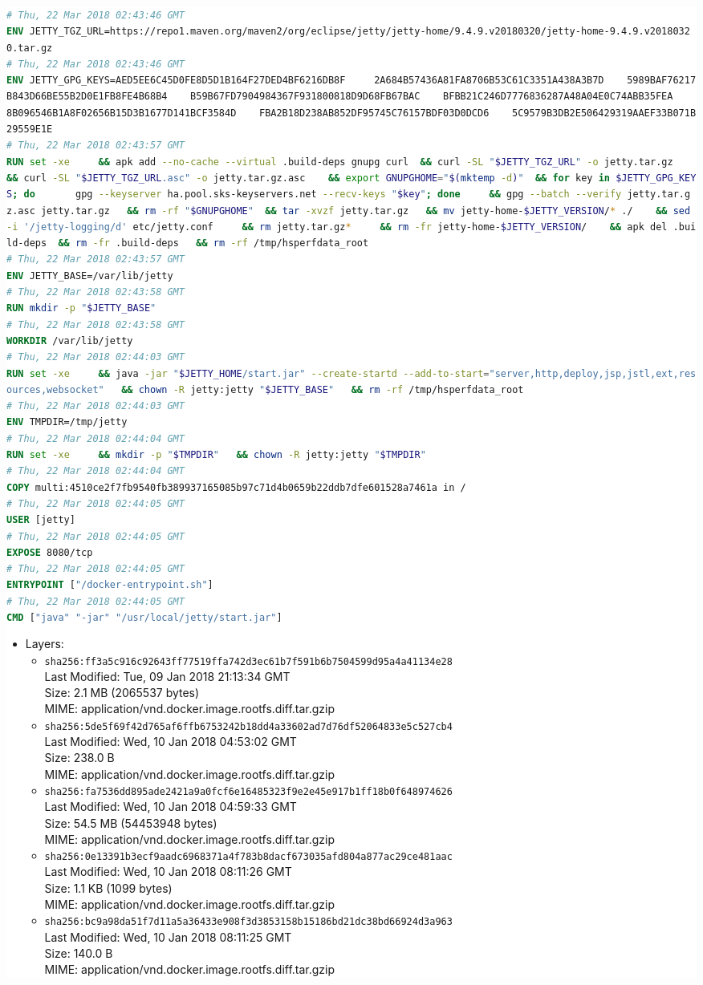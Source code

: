 ```dockerfile
# Thu, 22 Mar 2018 02:43:46 GMT
ENV JETTY_TGZ_URL=https://repo1.maven.org/maven2/org/eclipse/jetty/jetty-home/9.4.9.v20180320/jetty-home-9.4.9.v20180320.tar.gz
# Thu, 22 Mar 2018 02:43:46 GMT
ENV JETTY_GPG_KEYS=AED5EE6C45D0FE8D5D1B164F27DED4BF6216DB8F 	2A684B57436A81FA8706B53C61C3351A438A3B7D 	5989BAF76217B843D66BE55B2D0E1FB8FE4B68B4 	B59B67FD7904984367F931800818D9D68FB67BAC 	BFBB21C246D7776836287A48A04E0C74ABB35FEA 	8B096546B1A8F02656B15D3B1677D141BCF3584D 	FBA2B18D238AB852DF95745C76157BDF03D0DCD6 	5C9579B3DB2E506429319AAEF33B071B29559E1E
# Thu, 22 Mar 2018 02:43:57 GMT
RUN set -xe 	&& apk add --no-cache --virtual .build-deps gnupg curl 	&& curl -SL "$JETTY_TGZ_URL" -o jetty.tar.gz 	&& curl -SL "$JETTY_TGZ_URL.asc" -o jetty.tar.gz.asc 	&& export GNUPGHOME="$(mktemp -d)" 	&& for key in $JETTY_GPG_KEYS; do 		gpg --keyserver ha.pool.sks-keyservers.net --recv-keys "$key"; done 	&& gpg --batch --verify jetty.tar.gz.asc jetty.tar.gz 	&& rm -rf "$GNUPGHOME" 	&& tar -xvzf jetty.tar.gz 	&& mv jetty-home-$JETTY_VERSION/* ./ 	&& sed -i '/jetty-logging/d' etc/jetty.conf 	&& rm jetty.tar.gz* 	&& rm -fr jetty-home-$JETTY_VERSION/ 	&& apk del .build-deps 	&& rm -fr .build-deps 	&& rm -rf /tmp/hsperfdata_root
# Thu, 22 Mar 2018 02:43:57 GMT
ENV JETTY_BASE=/var/lib/jetty
# Thu, 22 Mar 2018 02:43:58 GMT
RUN mkdir -p "$JETTY_BASE"
# Thu, 22 Mar 2018 02:43:58 GMT
WORKDIR /var/lib/jetty
# Thu, 22 Mar 2018 02:44:03 GMT
RUN set -xe 	&& java -jar "$JETTY_HOME/start.jar" --create-startd --add-to-start="server,http,deploy,jsp,jstl,ext,resources,websocket" 	&& chown -R jetty:jetty "$JETTY_BASE" 	&& rm -rf /tmp/hsperfdata_root
# Thu, 22 Mar 2018 02:44:03 GMT
ENV TMPDIR=/tmp/jetty
# Thu, 22 Mar 2018 02:44:04 GMT
RUN set -xe 	&& mkdir -p "$TMPDIR" 	&& chown -R jetty:jetty "$TMPDIR"
# Thu, 22 Mar 2018 02:44:04 GMT
COPY multi:4510ce2f7fb9540fb389937165085b97c71d4b0659b22ddb7dfe601528a7461a in / 
# Thu, 22 Mar 2018 02:44:05 GMT
USER [jetty]
# Thu, 22 Mar 2018 02:44:05 GMT
EXPOSE 8080/tcp
# Thu, 22 Mar 2018 02:44:05 GMT
ENTRYPOINT ["/docker-entrypoint.sh"]
# Thu, 22 Mar 2018 02:44:05 GMT
CMD ["java" "-jar" "/usr/local/jetty/start.jar"]
```

-	Layers:
	-	`sha256:ff3a5c916c92643ff77519ffa742d3ec61b7f591b6b7504599d95a4a41134e28`  
		Last Modified: Tue, 09 Jan 2018 21:13:34 GMT  
		Size: 2.1 MB (2065537 bytes)  
		MIME: application/vnd.docker.image.rootfs.diff.tar.gzip
	-	`sha256:5de5f69f42d765af6ffb6753242b18dd4a33602ad7d76df52064833e5c527cb4`  
		Last Modified: Wed, 10 Jan 2018 04:53:02 GMT  
		Size: 238.0 B  
		MIME: application/vnd.docker.image.rootfs.diff.tar.gzip
	-	`sha256:fa7536dd895ade2421a9a0fcf6e16485323f9e2e45e917b1ff18b0f648974626`  
		Last Modified: Wed, 10 Jan 2018 04:59:33 GMT  
		Size: 54.5 MB (54453948 bytes)  
		MIME: application/vnd.docker.image.rootfs.diff.tar.gzip
	-	`sha256:0e13391b3ecf9aadc6968371a4f783b8dacf673035afd804a877ac29ce481aac`  
		Last Modified: Wed, 10 Jan 2018 08:11:26 GMT  
		Size: 1.1 KB (1099 bytes)  
		MIME: application/vnd.docker.image.rootfs.diff.tar.gzip
	-	`sha256:bc9a98da51f7d11a5a36433e908f3d3853158b15186bd21dc38bd66924d3a963`  
		Last Modified: Wed, 10 Jan 2018 08:11:25 GMT  
		Size: 140.0 B  
		MIME: application/vnd.docker.image.rootfs.diff.tar.gzip